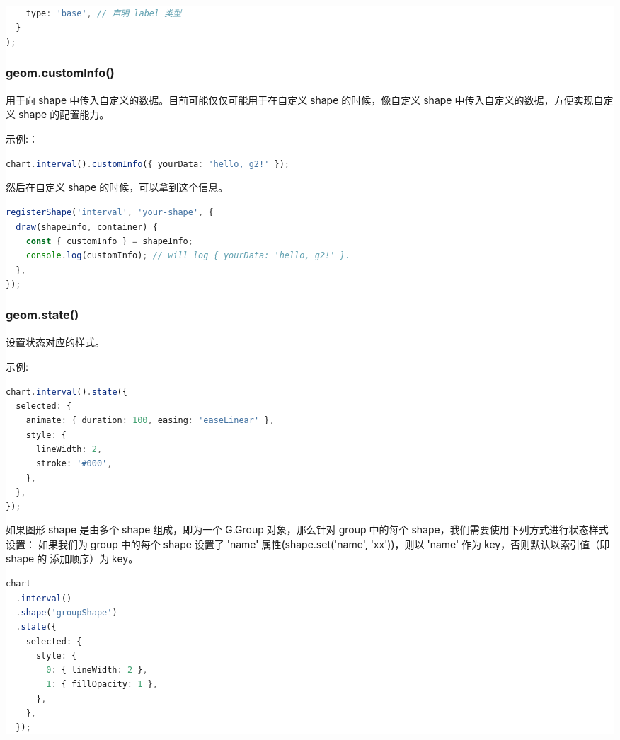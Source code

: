 ```ts
    type: 'base', // 声明 label 类型
  }
);
```

### geom.customInfo()

用于向 shape 中传入自定义的数据。目前可能仅仅可能用于在自定义 shape 的时候，像自定义 shape 中传入自定义的数据，方便实现自定义 shape 的配置能力。

示例:：

```ts
chart.interval().customInfo({ yourData: 'hello, g2!' });
```

然后在自定义 shape 的时候，可以拿到这个信息。

```ts
registerShape('interval', 'your-shape', {
  draw(shapeInfo, container) {
    const { customInfo } = shapeInfo;
    console.log(customInfo); // will log { yourData: 'hello, g2!' }.
  },
});
```

### geom.state()

设置状态对应的样式。

示例:

```ts
chart.interval().state({
  selected: {
    animate: { duration: 100, easing: 'easeLinear' },
    style: {
      lineWidth: 2,
      stroke: '#000',
    },
  },
});
```

如果图形 shape 是由多个 shape 组成，即为一个 G.Group 对象，那么针对 group 中的每个 shape，我们需要使用下列方式进行状态样式设置：
如果我们为 group 中的每个 shape 设置了 'name' 属性(shape.set('name', 'xx'))，则以 'name' 作为 key，否则默认以索引值（即 shape 的 添加顺序）为 key。

```ts
chart
  .interval()
  .shape('groupShape')
  .state({
    selected: {
      style: {
        0: { lineWidth: 2 },
        1: { fillOpacity: 1 },
      },
    },
  });
```
